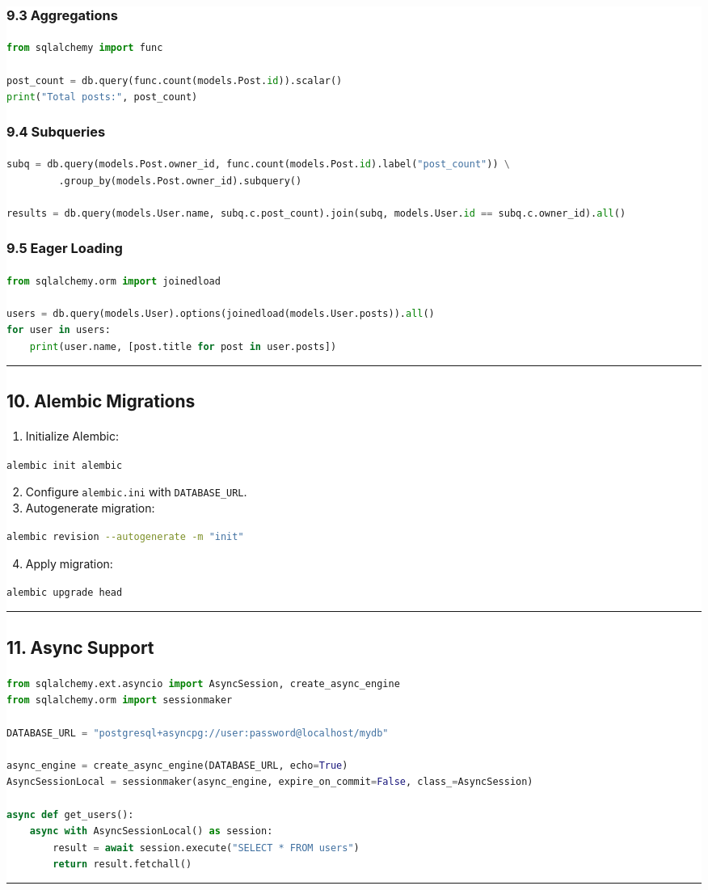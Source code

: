 ### 9.3 Aggregations
```python
from sqlalchemy import func

post_count = db.query(func.count(models.Post.id)).scalar()
print("Total posts:", post_count)
```

### 9.4 Subqueries
```python
subq = db.query(models.Post.owner_id, func.count(models.Post.id).label("post_count")) \
         .group_by(models.Post.owner_id).subquery()

results = db.query(models.User.name, subq.c.post_count).join(subq, models.User.id == subq.c.owner_id).all()
```

### 9.5 Eager Loading
```python
from sqlalchemy.orm import joinedload

users = db.query(models.User).options(joinedload(models.User.posts)).all()
for user in users:
    print(user.name, [post.title for post in user.posts])
```

---

## 10. Alembic Migrations
1. Initialize Alembic:
```bash
alembic init alembic
```
2. Configure `alembic.ini` with `DATABASE_URL`.
3. Autogenerate migration:
```bash
alembic revision --autogenerate -m "init"
```
4. Apply migration:
```bash
alembic upgrade head
```

---

## 11. Async Support
```python
from sqlalchemy.ext.asyncio import AsyncSession, create_async_engine
from sqlalchemy.orm import sessionmaker

DATABASE_URL = "postgresql+asyncpg://user:password@localhost/mydb"

async_engine = create_async_engine(DATABASE_URL, echo=True)
AsyncSessionLocal = sessionmaker(async_engine, expire_on_commit=False, class_=AsyncSession)

async def get_users():
    async with AsyncSessionLocal() as session:
        result = await session.execute("SELECT * FROM users")
        return result.fetchall()
```

---